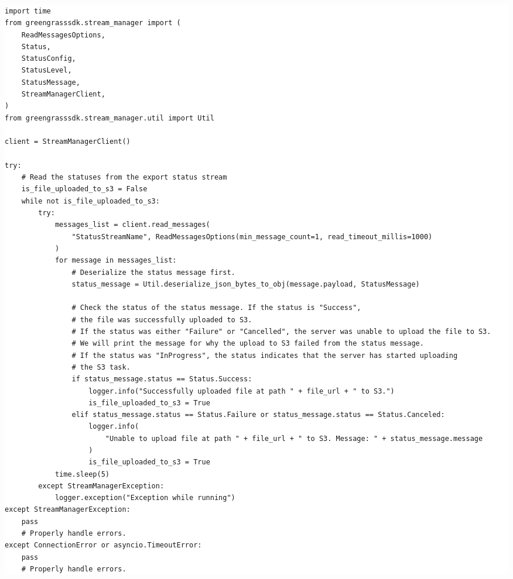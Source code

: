 ```
import time
from greengrasssdk.stream_manager import (
    ReadMessagesOptions,
    Status,
    StatusConfig,
    StatusLevel,
    StatusMessage,
    StreamManagerClient,
)
from greengrasssdk.stream_manager.util import Util

client = StreamManagerClient()
 
try:
    # Read the statuses from the export status stream
    is_file_uploaded_to_s3 = False
    while not is_file_uploaded_to_s3:
        try:
            messages_list = client.read_messages(
                "StatusStreamName", ReadMessagesOptions(min_message_count=1, read_timeout_millis=1000)
            )
            for message in messages_list:
                # Deserialize the status message first.
                status_message = Util.deserialize_json_bytes_to_obj(message.payload, StatusMessage)

                # Check the status of the status message. If the status is "Success",
                # the file was successfully uploaded to S3.
                # If the status was either "Failure" or "Cancelled", the server was unable to upload the file to S3.
                # We will print the message for why the upload to S3 failed from the status message.
                # If the status was "InProgress", the status indicates that the server has started uploading
                # the S3 task.
                if status_message.status == Status.Success:
                    logger.info("Successfully uploaded file at path " + file_url + " to S3.")
                    is_file_uploaded_to_s3 = True
                elif status_message.status == Status.Failure or status_message.status == Status.Canceled:
                    logger.info(
                        "Unable to upload file at path " + file_url + " to S3. Message: " + status_message.message
                    )
                    is_file_uploaded_to_s3 = True
            time.sleep(5)
        except StreamManagerException:
            logger.exception("Exception while running")
except StreamManagerException:
    pass
    # Properly handle errors.
except ConnectionError or asyncio.TimeoutError:
    pass
    # Properly handle errors.
```
